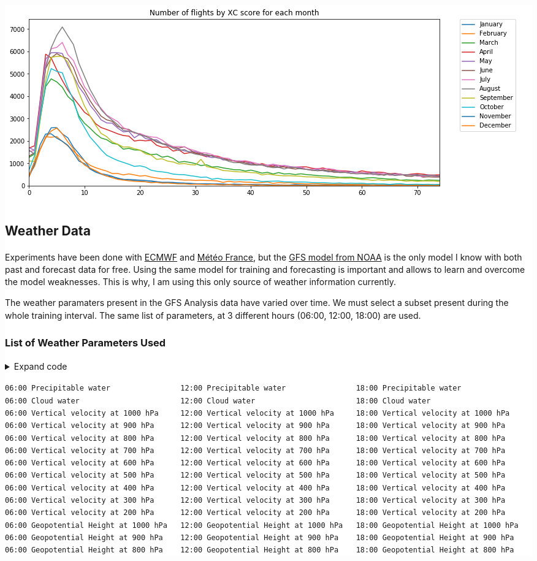 ![png](docs/README_files/README_5_0.png)


## Weather Data

Experiments have been done with [ECMWF](https://www.ecmwf.int/) and [Météo France](http://www.meteofrance.com/previsions-meteo-france/simulations-numeriques-meteorologiques/france), but the [GFS model from NOAA](https://www.ncdc.noaa.gov/data-access/model-data/model-datasets/global-forcast-system-gfs) is the only  model I know with both past and forecast data for free.
Using the same model for training and forecasting is important and allows to learn and overcome the model weaknesses.
This is why, I am using this only source of weather information currently.

The weather paramaters present in the GFS Analysis data have varied over time. We must select a subset present during the whole training interval. The same list of parameters, at 3 different hours (06:00, 12:00, 18:00) are used.

### List of Weather Parameters Used


<details><summary>Expand code</summary></details>

    06:00 Precipitable water                12:00 Precipitable water                18:00 Precipitable water               
    06:00 Cloud water                       12:00 Cloud water                       18:00 Cloud water                      
    06:00 Vertical velocity at 1000 hPa     12:00 Vertical velocity at 1000 hPa     18:00 Vertical velocity at 1000 hPa    
    06:00 Vertical velocity at 900 hPa      12:00 Vertical velocity at 900 hPa      18:00 Vertical velocity at 900 hPa     
    06:00 Vertical velocity at 800 hPa      12:00 Vertical velocity at 800 hPa      18:00 Vertical velocity at 800 hPa     
    06:00 Vertical velocity at 700 hPa      12:00 Vertical velocity at 700 hPa      18:00 Vertical velocity at 700 hPa     
    06:00 Vertical velocity at 600 hPa      12:00 Vertical velocity at 600 hPa      18:00 Vertical velocity at 600 hPa     
    06:00 Vertical velocity at 500 hPa      12:00 Vertical velocity at 500 hPa      18:00 Vertical velocity at 500 hPa     
    06:00 Vertical velocity at 400 hPa      12:00 Vertical velocity at 400 hPa      18:00 Vertical velocity at 400 hPa     
    06:00 Vertical velocity at 300 hPa      12:00 Vertical velocity at 300 hPa      18:00 Vertical velocity at 300 hPa     
    06:00 Vertical velocity at 200 hPa      12:00 Vertical velocity at 200 hPa      18:00 Vertical velocity at 200 hPa     
    06:00 Geopotential Height at 1000 hPa   12:00 Geopotential Height at 1000 hPa   18:00 Geopotential Height at 1000 hPa  
    06:00 Geopotential Height at 900 hPa    12:00 Geopotential Height at 900 hPa    18:00 Geopotential Height at 900 hPa   
    06:00 Geopotential Height at 800 hPa    12:00 Geopotential Height at 800 hPa    18:00 Geopotential Height at 800 hPa   